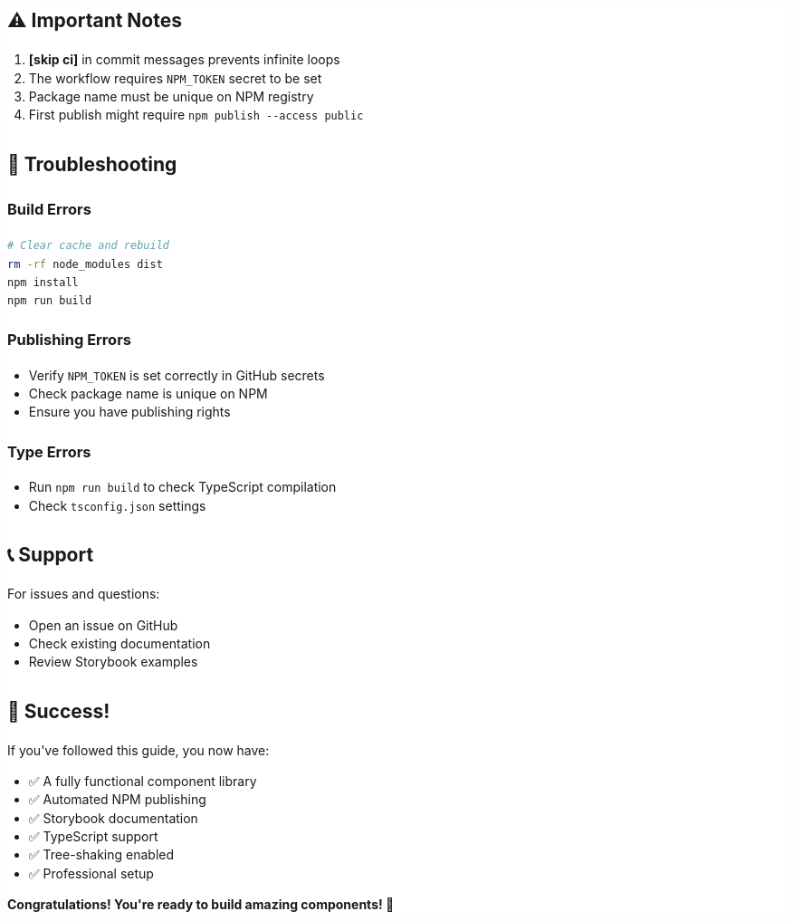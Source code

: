 ## ⚠️ Important Notes

1. **[skip ci]** in commit messages prevents infinite loops
2. The workflow requires `NPM_TOKEN` secret to be set
3. Package name must be unique on NPM registry
4. First publish might require `npm publish --access public`

## 🐛 Troubleshooting

### Build Errors

```bash
# Clear cache and rebuild
rm -rf node_modules dist
npm install
npm run build
```

### Publishing Errors

- Verify `NPM_TOKEN` is set correctly in GitHub secrets
- Check package name is unique on NPM
- Ensure you have publishing rights

### Type Errors

- Run `npm run build` to check TypeScript compilation
- Check `tsconfig.json` settings

## 📞 Support

For issues and questions:

- Open an issue on GitHub
- Check existing documentation
- Review Storybook examples

## 🎉 Success!

If you've followed this guide, you now have:

- ✅ A fully functional component library
- ✅ Automated NPM publishing
- ✅ Storybook documentation
- ✅ TypeScript support
- ✅ Tree-shaking enabled
- ✅ Professional setup

**Congratulations! You're ready to build amazing components! 🚀**
